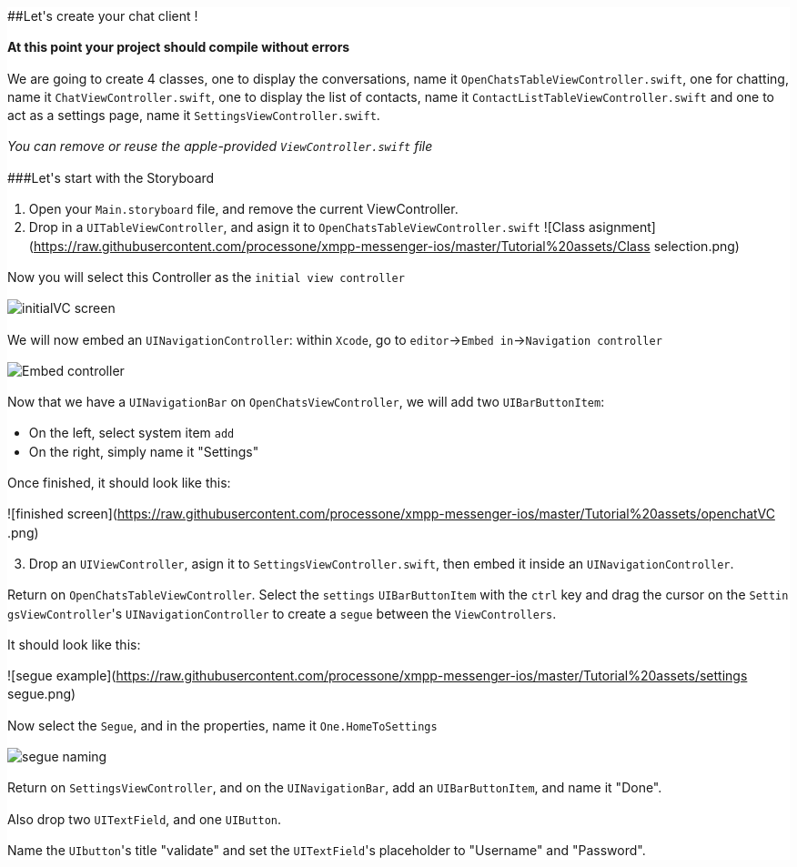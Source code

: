 ##Let's create your chat client !

**At this point your project should compile without errors**

We are going to create 4 classes, one to display the conversations, name it ```OpenChatsTableViewController.swift```, one for chatting, name it ```ChatViewController.swift```, one to display the list of contacts, name it ```ContactListTableViewController.swift``` and one to act as a settings page, name it ```SettingsViewController.swift```.

*You can remove or reuse the apple-provided ```ViewController.swift``` file*


###Let's start with the Storyboard
1. Open your ```Main.storyboard``` file, and remove the current ViewController.
2. Drop in a ```UITableViewController```, and asign it to ```OpenChatsTableViewController.swift```
![Class asignment](https://raw.githubusercontent.com/processone/xmpp-messenger-ios/master/Tutorial%20assets/Class selection.png)

Now you will select this Controller as the ```initial view controller```

![initialVC screen](https://raw.githubusercontent.com/processone/xmpp-messenger-ios/master/Tutorial%20assets/initial_VC.png)

We will now embed an ```UINavigationController```: within ```Xcode```, go to ```editor```->```Embed in```->```Navigation controller```

![Embed controller](https://raw.githubusercontent.com/processone/xmpp-messenger-ios/master/Tutorial%20assets/embed.png)

Now that we have a ```UINavigationBar``` on ```OpenChatsViewController```, we will add two ```UIBarButtonItem```:

- On the left, select system item ```add```
- On the right, simply name it "Settings"

Once finished, it should look like this:

![finished screen](https://raw.githubusercontent.com/processone/xmpp-messenger-ios/master/Tutorial%20assets/openchatVC .png)

3. Drop an ```UIViewController```, asign it to ```SettingsViewController.swift```, then embed it inside an ```UINavigationController```.

Return on ```OpenChatsTableViewController```. Select the ```settings``` ```UIBarButtonItem``` with the ```ctrl``` key and drag the cursor on the ```SettingsViewController```'s ```UINavigationController``` to create a ```segue``` between the ```ViewControllers```.

It should look like this:

![segue example](https://raw.githubusercontent.com/processone/xmpp-messenger-ios/master/Tutorial%20assets/settings segue.png)

Now select the ```Segue```, and in the properties, name it ```One.HomeToSettings```

![segue naming](https://raw.githubusercontent.com/processone/xmpp-messenger-ios/master/Tutorial%20assets/segue.png)

Return on ```SettingsViewController```, and on the ```UINavigationBar```, add an ```UIBarButtonItem```, and name it "Done".

Also drop two ```UITextField```, and one ```UIButton```.

Name the ```UIbutton```'s title "validate" and set the ```UITextField```'s placeholder to "Username" and "Password".
